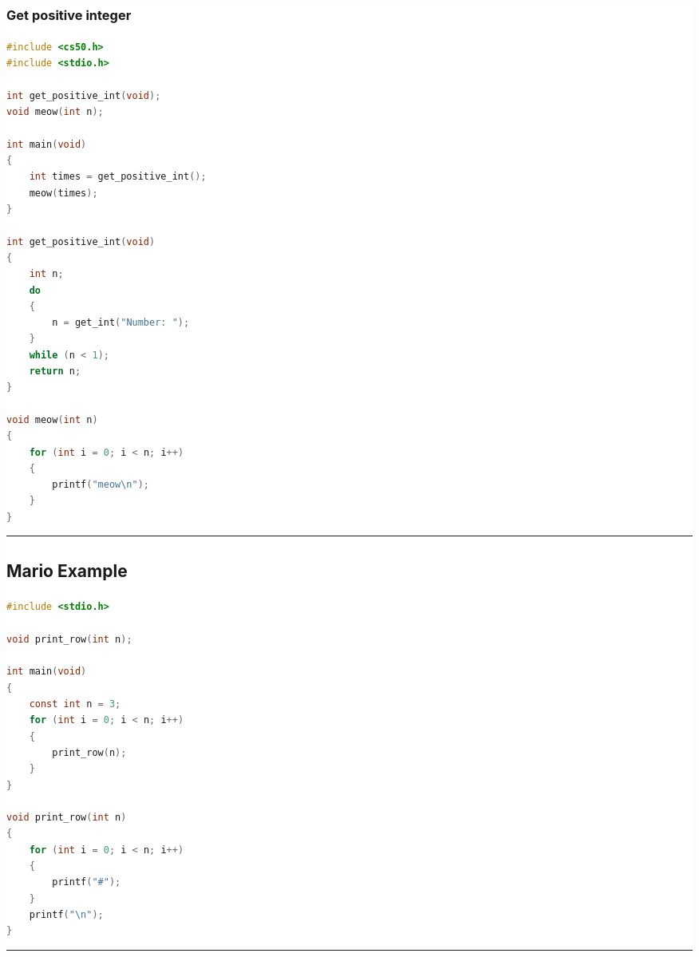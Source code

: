 ### Get positive integer

```c
#include <cs50.h>
#include <stdio.h>

int get_positive_int(void);
void meow(int n);

int main(void)
{
    int times = get_positive_int();
    meow(times);
}

int get_positive_int(void)
{
    int n;
    do
    {
        n = get_int("Number: ");
    }
    while (n < 1);
    return n;
}

void meow(int n)
{
    for (int i = 0; i < n; i++)
    {
        printf("meow\n");
    }
}
```

---

## Mario Example

```c
#include <stdio.h>

void print_row(int n);

int main(void)
{
    const int n = 3;
    for (int i = 0; i < n; i++)
    {
        print_row(n);
    }
}

void print_row(int n)
{
    for (int i = 0; i < n; i++)
    {
        printf("#");
    }
    printf("\n");
}
```

---